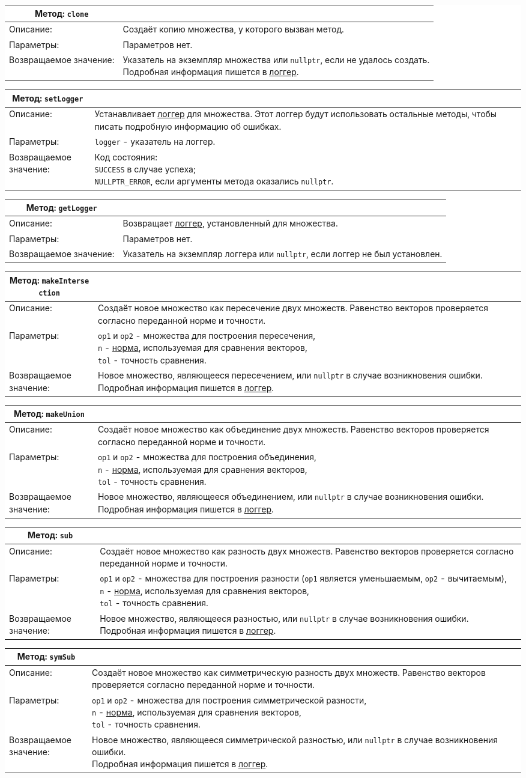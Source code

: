 | Метод: `clone` | |
|---|---|
| Описание: | Создаёт копию множества, у которого вызван метод. |
| Параметры: | Параметров нет. |
| Возвращаемое значение: | Указатель на экземпляр множества или `nullptr`, если не удалось создать. <br />Подробная информация пишется в [логгер](#setlogger). |

<a name="setlogger"></a>

| Метод: `setLogger` | |
|---|---|
| Описание: | Устанавливает [логгер](#logger) для множества. Этот логгер будут использовать остальные методы, чтобы писать подробную информацию об ошибках. |
| Параметры: | `logger` - указатель на логгер. |
| Возвращаемое значение: | Код состояния: <br />`SUCCESS` в случае успеха; <br />`NULLPTR_ERROR`, если аргументы метода оказались `nullptr`. |

| Метод: `getLogger` | |
|---|---|
| Описание: | Возвращает [логгер](#logger), установленный для множества. |
| Параметры: | Параметров нет. |
| Возвращаемое значение: | Указатель на экземпляр логгера или `nullptr`, если логгер не был установлен. |

| Метод: `makeIntersection` | |
|---|---|
| Описание: | Создаёт новое множество как пересечение двух множеств. Равенство векторов проверяется согласно переданной норме и точности. |
| Параметры: | `op1` и `op2` - множества для построения пересечения, <br />`n` - [норма](#vectorNorm), используемая для сравнения векторов,  <br />`tol` - точность сравнения. |
| Возвращаемое значение: | Новое множество, являющееся пересечением, или `nullptr` в случае возникновения ошибки. <br />Подробная информация пишется в [логгер](#setlogger). |

| Метод: `makeUnion` | |
|---|---|
| Описание: | Создаёт новое множество как объединение двух множеств. Равенство векторов проверяется согласно переданной норме и точности. |
| Параметры: | `op1` и `op2` - множества для построения объединения, <br />`n` - [норма](#vectorNorm), используемая для сравнения векторов,  <br />`tol` - точность сравнения. |
| Возвращаемое значение: | Новое множество, являющееся объединением, или `nullptr` в случае возникновения ошибки. <br />Подробная информация пишется в [логгер](#setlogger). |

| Метод: `sub` | |
|---|---|
| Описание: | Создаёт новое множество как разность двух множеств. Равенство векторов проверяется согласно переданной норме и точности. |
| Параметры: | `op1` и `op2` - множества для построения разности (`op1` является уменьшаемым, `op2` - вычитаемым), <br />`n` - [норма](#vectorNorm), используемая для сравнения векторов,  <br />`tol` - точность сравнения. |
| Возвращаемое значение: | Новое множество, являющееся разностью, или `nullptr` в случае возникновения ошибки. <br />Подробная информация пишется в [логгер](#setlogger). |

| Метод: `symSub` | |
|---|---|
| Описание: | Создаёт новое множество как симметрическую разность двух множеств. Равенство векторов проверяется согласно переданной норме и точности. |
| Параметры: | `op1` и `op2` - множества для построения симметрической разности, <br />`n` - [норма](#vectorNorm), используемая для сравнения векторов,  <br />`tol` - точность сравнения. |
| Возвращаемое значение: | Новое множество, являющееся симметрической разностью, или `nullptr` в случае возникновения ошибки. <br />Подробная информация пишется в [логгер](#setlogger). |
